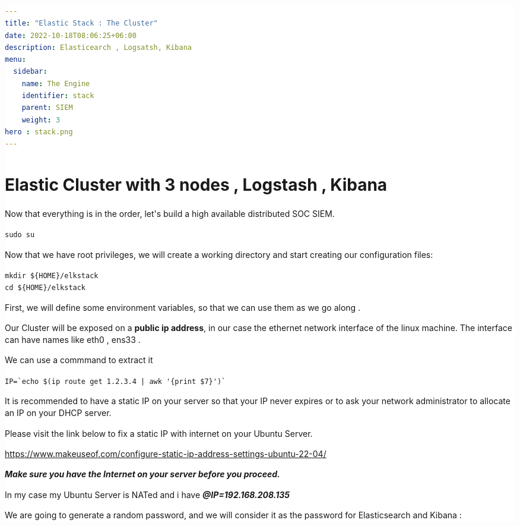 ```yaml
---
title: "Elastic Stack : The Cluster"
date: 2022-10-18T08:06:25+06:00
description: Elasticearch , Logsatsh, Kibana
menu:
  sidebar:
    name: The Engine
    identifier: stack
    parent: SIEM
    weight: 3
hero : stack.png
---
```


# Elastic Cluster with 3 nodes , Logstash , Kibana 

Now that everything is in the order, let's build a high available distributed SOC SIEM. 


```
sudo su
```

Now that we have root privileges, we will create a working directory and start creating our configuration files:

```
mkdir ${HOME}/elkstack
cd ${HOME}/elkstack
```

First, we will define some environment variables, so that we can use them as we go along .


Our Cluster will be exposed on a **public ip address**, in our case the ethernet network interface of the linux machine. The interface can have names like eth0 , ens33
.

We can use a commmand to extract it 
```
IP=`echo $(ip route get 1.2.3.4 | awk '{print $7}')`
```
It is recommended to have a static IP on your server so that your IP never expires or to ask your network administrator to allocate an IP on your DHCP server.

Please visit the link below to fix a static IP with internet on your Ubuntu Server.

https://www.makeuseof.com/configure-static-ip-address-settings-ubuntu-22-04/

***Make sure you have the Internet on your server before you proceed.***

In my case my Ubuntu Server is NATed and i have ***@IP=192.168.208.135***


We are going to generate a random password, and we will consider it as the password for Elasticsearch and Kibana :
